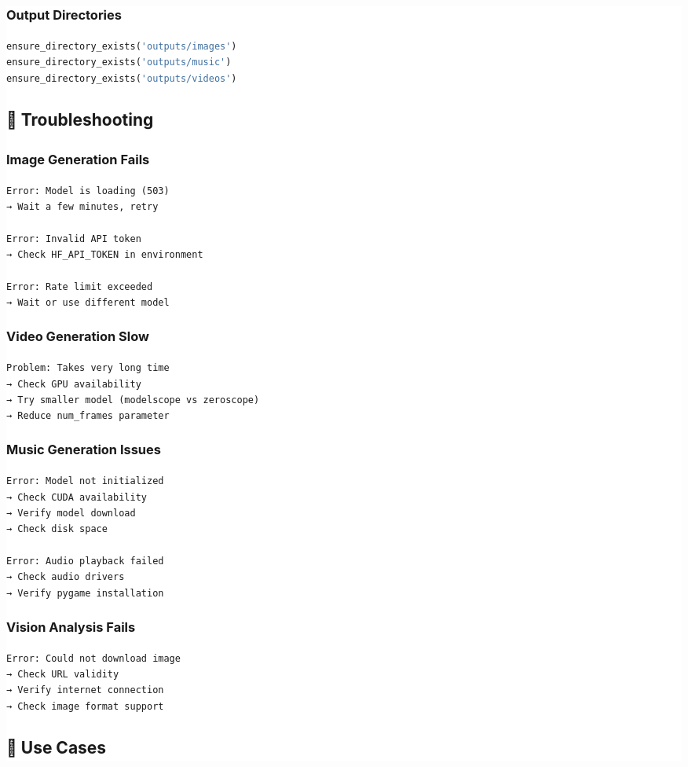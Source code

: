 ### Output Directories
```python
ensure_directory_exists('outputs/images')
ensure_directory_exists('outputs/music')
ensure_directory_exists('outputs/videos')
```

## 🚨 Troubleshooting

### Image Generation Fails
```
Error: Model is loading (503)
→ Wait a few minutes, retry

Error: Invalid API token
→ Check HF_API_TOKEN in environment

Error: Rate limit exceeded
→ Wait or use different model
```

### Video Generation Slow
```
Problem: Takes very long time
→ Check GPU availability
→ Try smaller model (modelscope vs zeroscope)
→ Reduce num_frames parameter
```

### Music Generation Issues
```
Error: Model not initialized
→ Check CUDA availability
→ Verify model download
→ Check disk space

Error: Audio playback failed
→ Check audio drivers
→ Verify pygame installation
```

### Vision Analysis Fails
```
Error: Could not download image
→ Check URL validity
→ Verify internet connection
→ Check image format support
```

## 🎯 Use Cases
